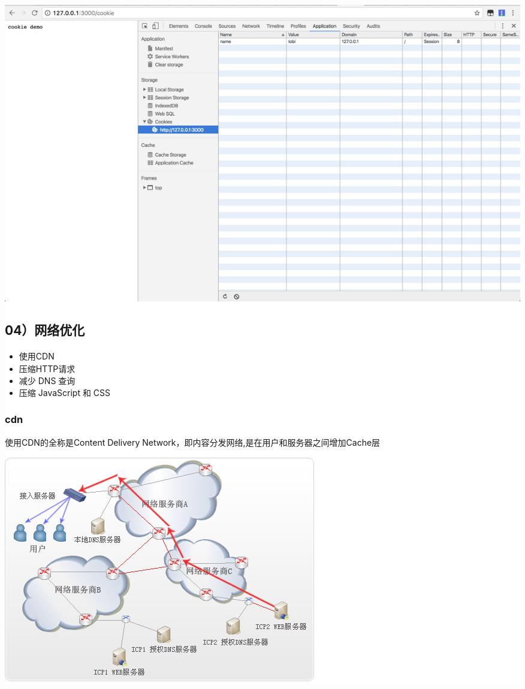 ![Cookie](img/cookie.png)

## 04）网络优化

- 使用CDN 
- 压缩HTTP请求 
- 减少 DNS 查询
- 压缩 JavaScript 和 CSS

### cdn

使用CDN的全称是Content Delivery Network，即内容分发网络,是在用户和服务器之间增加Cache层

![Cdn](img/cdn2.png)
